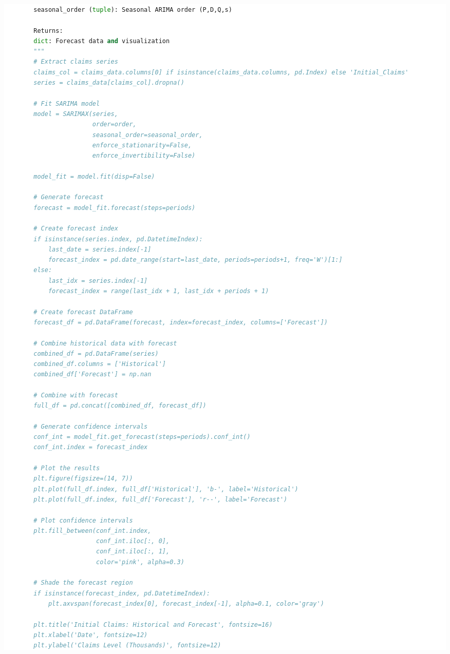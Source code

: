 ```python
        seasonal_order (tuple): Seasonal ARIMA order (P,D,Q,s)
        
        Returns:
        dict: Forecast data and visualization
        """
        # Extract claims series
        claims_col = claims_data.columns[0] if isinstance(claims_data.columns, pd.Index) else 'Initial_Claims'
        series = claims_data[claims_col].dropna()
        
        # Fit SARIMA model
        model = SARIMAX(series, 
                        order=order, 
                        seasonal_order=seasonal_order,
                        enforce_stationarity=False,
                        enforce_invertibility=False)
        
        model_fit = model.fit(disp=False)
        
        # Generate forecast
        forecast = model_fit.forecast(steps=periods)
        
        # Create forecast index
        if isinstance(series.index, pd.DatetimeIndex):
            last_date = series.index[-1]
            forecast_index = pd.date_range(start=last_date, periods=periods+1, freq='W')[1:]
        else:
            last_idx = series.index[-1]
            forecast_index = range(last_idx + 1, last_idx + periods + 1)
        
        # Create forecast DataFrame
        forecast_df = pd.DataFrame(forecast, index=forecast_index, columns=['Forecast'])
        
        # Combine historical data with forecast
        combined_df = pd.DataFrame(series)
        combined_df.columns = ['Historical']
        combined_df['Forecast'] = np.nan
        
        # Combine with forecast
        full_df = pd.concat([combined_df, forecast_df])
        
        # Generate confidence intervals
        conf_int = model_fit.get_forecast(steps=periods).conf_int()
        conf_int.index = forecast_index
        
        # Plot the results
        plt.figure(figsize=(14, 7))
        plt.plot(full_df.index, full_df['Historical'], 'b-', label='Historical')
        plt.plot(full_df.index, full_df['Forecast'], 'r--', label='Forecast')
        
        # Plot confidence intervals
        plt.fill_between(conf_int.index, 
                         conf_int.iloc[:, 0], 
                         conf_int.iloc[:, 1], 
                         color='pink', alpha=0.3)
        
        # Shade the forecast region
        if isinstance(forecast_index, pd.DatetimeIndex):
            plt.axvspan(forecast_index[0], forecast_index[-1], alpha=0.1, color='gray')
        
        plt.title('Initial Claims: Historical and Forecast', fontsize=16)
        plt.xlabel('Date', fontsize=12)
        plt.ylabel('Claims Level (Thousands)', fontsize=12)
```